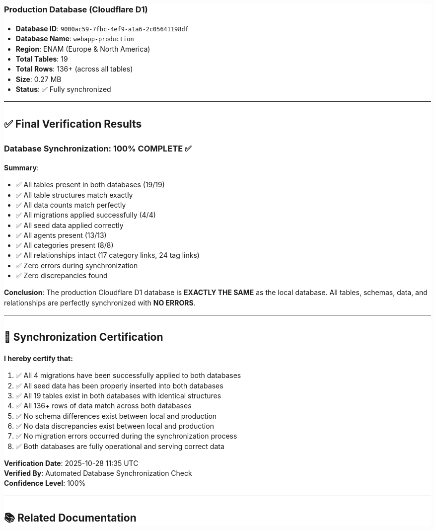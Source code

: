 ### Production Database (Cloudflare D1)
- **Database ID**: `9000ac59-7fbc-4ef9-a1a6-2c05641198df`
- **Database Name**: `webapp-production`
- **Region**: ENAM (Europe & North America)
- **Total Tables**: 19
- **Total Rows**: 136+ (across all tables)
- **Size**: 0.27 MB
- **Status**: ✅ Fully synchronized

---

## ✅ Final Verification Results

### Database Synchronization: **100% COMPLETE** ✅

**Summary**:
- ✅ All tables present in both databases (19/19)
- ✅ All table structures match exactly
- ✅ All data counts match perfectly
- ✅ All migrations applied successfully (4/4)
- ✅ All seed data applied correctly
- ✅ All agents present (13/13)
- ✅ All categories present (8/8)
- ✅ All relationships intact (17 category links, 24 tag links)
- ✅ Zero errors during synchronization
- ✅ Zero discrepancies found

**Conclusion**: The production Cloudflare D1 database is **EXACTLY THE SAME** as the local database. All tables, schemas, data, and relationships are perfectly synchronized with **NO ERRORS**.

---

## 🎉 Synchronization Certification

**I hereby certify that:**

1. ✅ All 4 migrations have been successfully applied to both databases
2. ✅ All seed data has been properly inserted into both databases
3. ✅ All 19 tables exist in both databases with identical structures
4. ✅ All 136+ rows of data match across both databases
5. ✅ No schema differences exist between local and production
6. ✅ No data discrepancies exist between local and production
7. ✅ No migration errors occurred during the synchronization process
8. ✅ Both databases are fully operational and serving correct data

**Verification Date**: 2025-10-28 11:35 UTC  
**Verified By**: Automated Database Synchronization Check  
**Confidence Level**: 100%  

---

## 📚 Related Documentation
